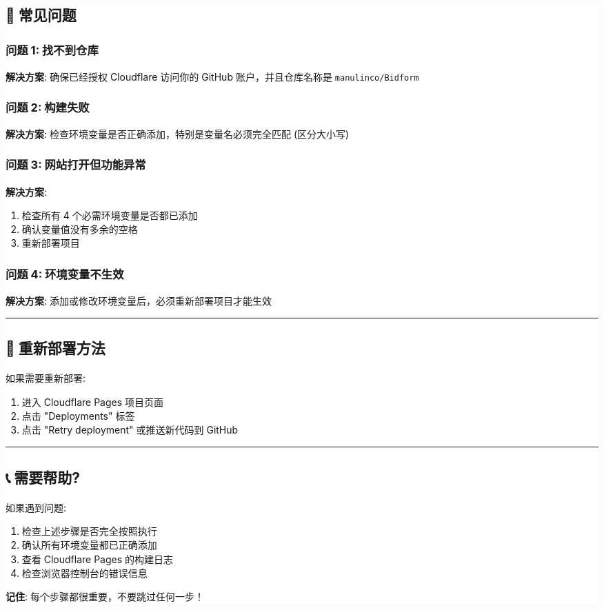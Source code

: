 
## 🚨 常见问题

### 问题 1: 找不到仓库
**解决方案**: 确保已经授权 Cloudflare 访问你的 GitHub 账户，并且仓库名称是 `manulinco/Bidform`

### 问题 2: 构建失败
**解决方案**: 检查环境变量是否正确添加，特别是变量名必须完全匹配 (区分大小写)

### 问题 3: 网站打开但功能异常
**解决方案**: 
1. 检查所有 4 个必需环境变量是否都已添加
2. 确认变量值没有多余的空格
3. 重新部署项目

### 问题 4: 环境变量不生效
**解决方案**: 添加或修改环境变量后，必须重新部署项目才能生效

---

## 🔄 重新部署方法

如果需要重新部署:
1. 进入 Cloudflare Pages 项目页面
2. 点击 "Deployments" 标签
3. 点击 "Retry deployment" 或推送新代码到 GitHub

---

## 📞 需要帮助?

如果遇到问题:
1. 检查上述步骤是否完全按照执行
2. 确认所有环境变量都已正确添加
3. 查看 Cloudflare Pages 的构建日志
4. 检查浏览器控制台的错误信息

**记住**: 每个步骤都很重要，不要跳过任何一步！